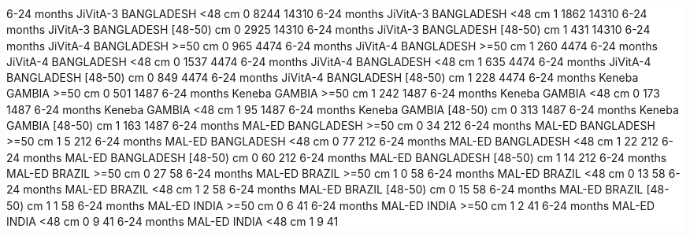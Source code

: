 6-24 months                   JiVitA-3         BANGLADESH                     <48 cm                  0     8244   14310
6-24 months                   JiVitA-3         BANGLADESH                     <48 cm                  1     1862   14310
6-24 months                   JiVitA-3         BANGLADESH                     [48-50) cm              0     2925   14310
6-24 months                   JiVitA-3         BANGLADESH                     [48-50) cm              1      431   14310
6-24 months                   JiVitA-4         BANGLADESH                     >=50 cm                 0      965    4474
6-24 months                   JiVitA-4         BANGLADESH                     >=50 cm                 1      260    4474
6-24 months                   JiVitA-4         BANGLADESH                     <48 cm                  0     1537    4474
6-24 months                   JiVitA-4         BANGLADESH                     <48 cm                  1      635    4474
6-24 months                   JiVitA-4         BANGLADESH                     [48-50) cm              0      849    4474
6-24 months                   JiVitA-4         BANGLADESH                     [48-50) cm              1      228    4474
6-24 months                   Keneba           GAMBIA                         >=50 cm                 0      501    1487
6-24 months                   Keneba           GAMBIA                         >=50 cm                 1      242    1487
6-24 months                   Keneba           GAMBIA                         <48 cm                  0      173    1487
6-24 months                   Keneba           GAMBIA                         <48 cm                  1       95    1487
6-24 months                   Keneba           GAMBIA                         [48-50) cm              0      313    1487
6-24 months                   Keneba           GAMBIA                         [48-50) cm              1      163    1487
6-24 months                   MAL-ED           BANGLADESH                     >=50 cm                 0       34     212
6-24 months                   MAL-ED           BANGLADESH                     >=50 cm                 1        5     212
6-24 months                   MAL-ED           BANGLADESH                     <48 cm                  0       77     212
6-24 months                   MAL-ED           BANGLADESH                     <48 cm                  1       22     212
6-24 months                   MAL-ED           BANGLADESH                     [48-50) cm              0       60     212
6-24 months                   MAL-ED           BANGLADESH                     [48-50) cm              1       14     212
6-24 months                   MAL-ED           BRAZIL                         >=50 cm                 0       27      58
6-24 months                   MAL-ED           BRAZIL                         >=50 cm                 1        0      58
6-24 months                   MAL-ED           BRAZIL                         <48 cm                  0       13      58
6-24 months                   MAL-ED           BRAZIL                         <48 cm                  1        2      58
6-24 months                   MAL-ED           BRAZIL                         [48-50) cm              0       15      58
6-24 months                   MAL-ED           BRAZIL                         [48-50) cm              1        1      58
6-24 months                   MAL-ED           INDIA                          >=50 cm                 0        6      41
6-24 months                   MAL-ED           INDIA                          >=50 cm                 1        2      41
6-24 months                   MAL-ED           INDIA                          <48 cm                  0        9      41
6-24 months                   MAL-ED           INDIA                          <48 cm                  1        9      41